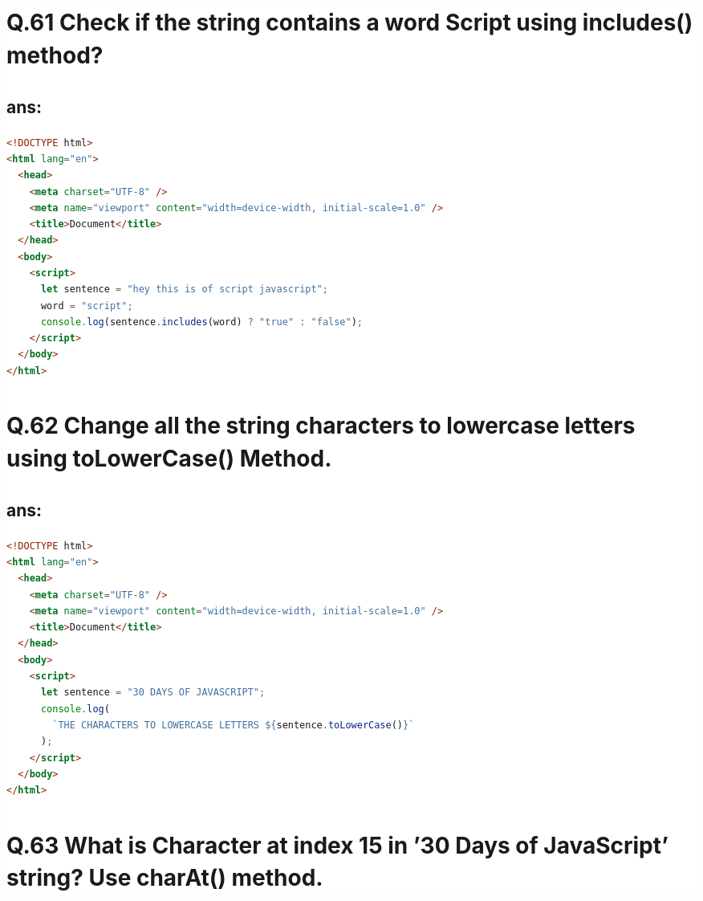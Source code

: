 # Q.61 Check if the string contains a word Script using includes() method?

## ans:

```html
<!DOCTYPE html>
<html lang="en">
  <head>
    <meta charset="UTF-8" />
    <meta name="viewport" content="width=device-width, initial-scale=1.0" />
    <title>Document</title>
  </head>
  <body>
    <script>
      let sentence = "hey this is of script javascript";
      word = "script";
      console.log(sentence.includes(word) ? "true" : "false");
    </script>
  </body>
</html>
```

# Q.62 Change all the string characters to lowercase letters using toLowerCase() Method.

## ans:

```html
<!DOCTYPE html>
<html lang="en">
  <head>
    <meta charset="UTF-8" />
    <meta name="viewport" content="width=device-width, initial-scale=1.0" />
    <title>Document</title>
  </head>
  <body>
    <script>
      let sentence = "30 DAYS OF JAVASCRIPT";
      console.log(
        `THE CHARACTERS TO LOWERCASE LETTERS ${sentence.toLowerCase()}`
      );
    </script>
  </body>
</html>
```

# Q.63 What is Character at index 15 in ’30 Days of JavaScript’ string? Use charAt() method.
